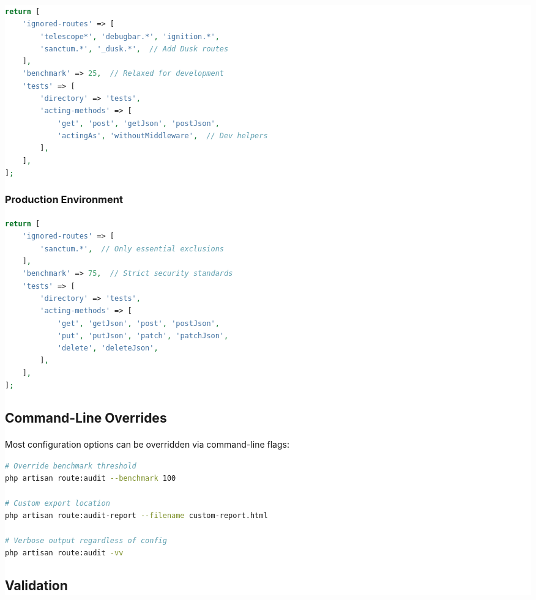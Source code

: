 ```php
return [
    'ignored-routes' => [
        'telescope*', 'debugbar.*', 'ignition.*',
        'sanctum.*', '_dusk.*',  // Add Dusk routes
    ],
    'benchmark' => 25,  // Relaxed for development
    'tests' => [
        'directory' => 'tests',
        'acting-methods' => [
            'get', 'post', 'getJson', 'postJson',
            'actingAs', 'withoutMiddleware',  // Dev helpers
        ],
    ],
];
```

### Production Environment

```php
return [
    'ignored-routes' => [
        'sanctum.*',  // Only essential exclusions
    ],
    'benchmark' => 75,  // Strict security standards
    'tests' => [
        'directory' => 'tests',
        'acting-methods' => [
            'get', 'getJson', 'post', 'postJson',
            'put', 'putJson', 'patch', 'patchJson',
            'delete', 'deleteJson',
        ],
    ],
];
```

## Command-Line Overrides

Most configuration options can be overridden via command-line flags:

```bash
# Override benchmark threshold
php artisan route:audit --benchmark 100

# Custom export location
php artisan route:audit-report --filename custom-report.html

# Verbose output regardless of config
php artisan route:audit -vv
```

## Validation
